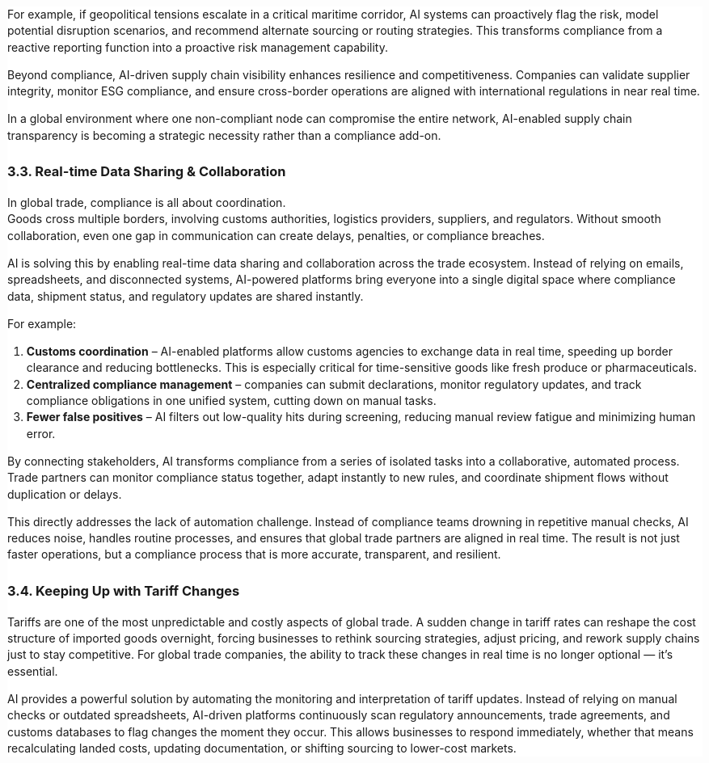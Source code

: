 For example, if geopolitical tensions escalate in a critical maritime corridor, AI systems can proactively flag the risk, model potential disruption scenarios, and recommend alternate sourcing or routing strategies. This transforms compliance from a reactive reporting function into a proactive risk management capability.

Beyond compliance, AI-driven supply chain visibility enhances resilience and competitiveness. Companies can validate supplier integrity, monitor ESG compliance, and ensure cross-border operations are aligned with international regulations in near real time.

In a global environment where one non-compliant node can compromise the entire network, AI-enabled supply chain transparency is becoming a strategic necessity rather than a compliance add-on.

### 3.3. Real-time Data Sharing & Collaboration

In global trade, compliance is all about coordination.\
Goods cross multiple borders, involving customs authorities, logistics providers, suppliers, and regulators. Without smooth collaboration, even one gap in communication can create delays, penalties, or compliance breaches.

AI is solving this by enabling real-time data sharing and collaboration across the trade ecosystem. Instead of relying on emails, spreadsheets, and disconnected systems, AI-powered platforms bring everyone into a single digital space where compliance data, shipment status, and regulatory updates are shared instantly.

For example:

1.  **Customs coordination** – AI-enabled platforms allow customs agencies to exchange data in real time, speeding up border clearance and reducing bottlenecks. This is especially critical for time-sensitive goods like fresh produce or pharmaceuticals.
2.  **Centralized compliance management** – companies can submit declarations, monitor regulatory updates, and track compliance obligations in one unified system, cutting down on manual tasks.
3.  **Fewer false positives** – AI filters out low-quality hits during screening, reducing manual review fatigue and minimizing human error.

By connecting stakeholders, AI transforms compliance from a series of isolated tasks into a collaborative, automated process. Trade partners can monitor compliance status together, adapt instantly to new rules, and coordinate shipment flows without duplication or delays.

This directly addresses the lack of automation challenge. Instead of compliance teams drowning in repetitive manual checks, AI reduces noise, handles routine processes, and ensures that global trade partners are aligned in real time. The result is not just faster operations, but a compliance process that is more accurate, transparent, and resilient.

### 3.4. Keeping Up with Tariff Changes

Tariffs are one of the most unpredictable and costly aspects of global trade. A sudden change in tariff rates can reshape the cost structure of imported goods overnight, forcing businesses to rethink sourcing strategies, adjust pricing, and rework supply chains just to stay competitive. For global trade companies, the ability to track these changes in real time is no longer optional — it’s essential.

AI provides a powerful solution by automating the monitoring and interpretation of tariff updates. Instead of relying on manual checks or outdated spreadsheets, AI-driven platforms continuously scan regulatory announcements, trade agreements, and customs databases to flag changes the moment they occur. This allows businesses to respond immediately, whether that means recalculating landed costs, updating documentation, or shifting sourcing to lower-cost markets.
